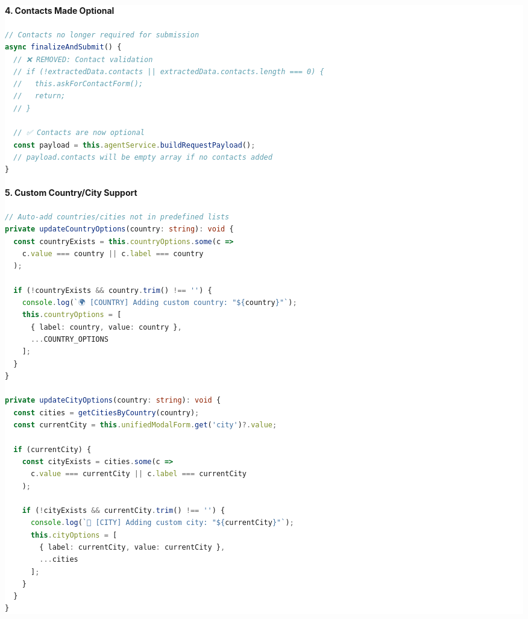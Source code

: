 #### 4. **Contacts Made Optional**
```typescript
// Contacts no longer required for submission
async finalizeAndSubmit() {
  // ❌ REMOVED: Contact validation
  // if (!extractedData.contacts || extractedData.contacts.length === 0) {
  //   this.askForContactForm();
  //   return;
  // }
  
  // ✅ Contacts are now optional
  const payload = this.agentService.buildRequestPayload();
  // payload.contacts will be empty array if no contacts added
}
```

#### 5. **Custom Country/City Support**
```typescript
// Auto-add countries/cities not in predefined lists
private updateCountryOptions(country: string): void {
  const countryExists = this.countryOptions.some(c => 
    c.value === country || c.label === country
  );
  
  if (!countryExists && country.trim() !== '') {
    console.log(`🌍 [COUNTRY] Adding custom country: "${country}"`);
    this.countryOptions = [
      { label: country, value: country },
      ...COUNTRY_OPTIONS
    ];
  }
}

private updateCityOptions(country: string): void {
  const cities = getCitiesByCountry(country);
  const currentCity = this.unifiedModalForm.get('city')?.value;
  
  if (currentCity) {
    const cityExists = cities.some(c => 
      c.value === currentCity || c.label === currentCity
    );
    
    if (!cityExists && currentCity.trim() !== '') {
      console.log(`📍 [CITY] Adding custom city: "${currentCity}"`);
      this.cityOptions = [
        { label: currentCity, value: currentCity },
        ...cities
      ];
    }
  }
}
```
